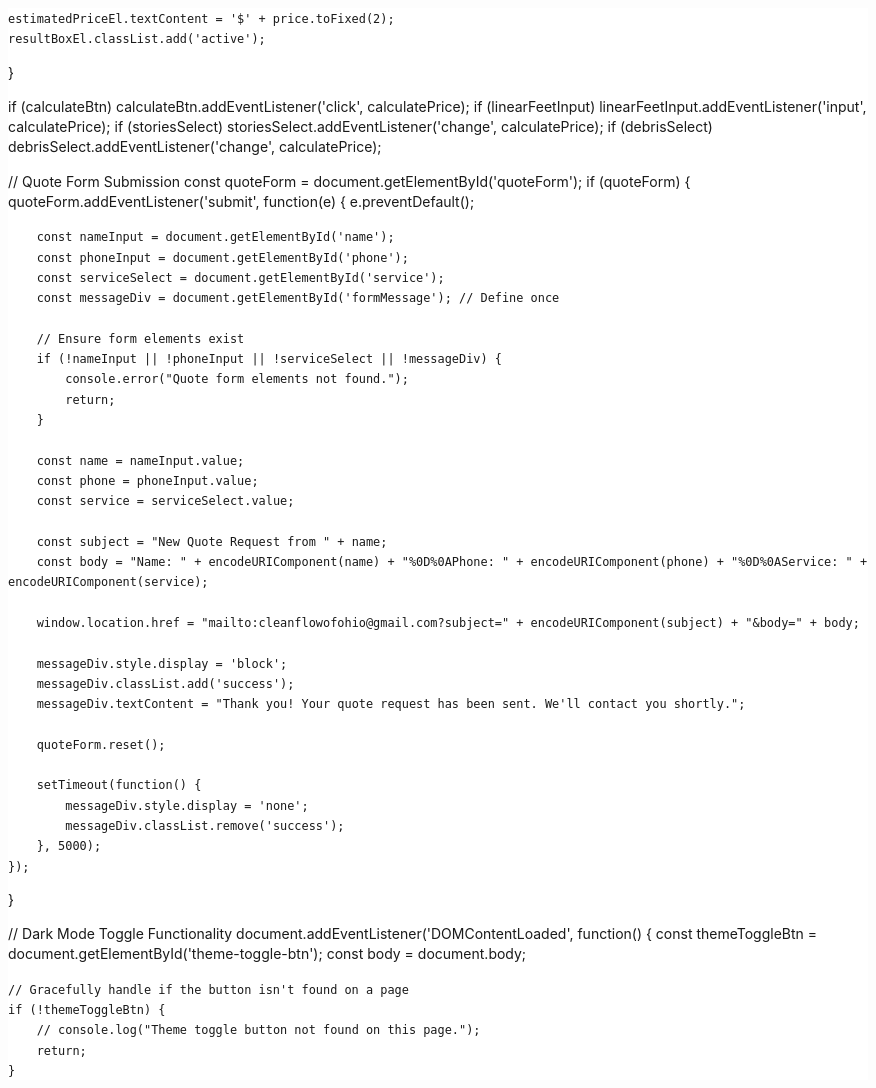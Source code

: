     estimatedPriceEl.textContent = '$' + price.toFixed(2);
    resultBoxEl.classList.add('active');
}

if (calculateBtn) calculateBtn.addEventListener('click', calculatePrice);
if (linearFeetInput) linearFeetInput.addEventListener('input', calculatePrice);
if (storiesSelect) storiesSelect.addEventListener('change', calculatePrice);
if (debrisSelect) debrisSelect.addEventListener('change', calculatePrice);


// Quote Form Submission
const quoteForm = document.getElementById('quoteForm');
if (quoteForm) {
    quoteForm.addEventListener('submit', function(e) {
        e.preventDefault();

        const nameInput = document.getElementById('name');
        const phoneInput = document.getElementById('phone');
        const serviceSelect = document.getElementById('service');
        const messageDiv = document.getElementById('formMessage'); // Define once

        // Ensure form elements exist
        if (!nameInput || !phoneInput || !serviceSelect || !messageDiv) {
            console.error("Quote form elements not found.");
            return;
        }

        const name = nameInput.value;
        const phone = phoneInput.value;
        const service = serviceSelect.value;

        const subject = "New Quote Request from " + name;
        const body = "Name: " + encodeURIComponent(name) + "%0D%0APhone: " + encodeURIComponent(phone) + "%0D%0AService: " + encodeURIComponent(service);

        window.location.href = "mailto:cleanflowofohio@gmail.com?subject=" + encodeURIComponent(subject) + "&body=" + body;

        messageDiv.style.display = 'block';
        messageDiv.classList.add('success');
        messageDiv.textContent = "Thank you! Your quote request has been sent. We'll contact you shortly.";

        quoteForm.reset();

        setTimeout(function() {
            messageDiv.style.display = 'none';
            messageDiv.classList.remove('success');
        }, 5000);
    });
}

// Dark Mode Toggle Functionality
document.addEventListener('DOMContentLoaded', function() {
    const themeToggleBtn = document.getElementById('theme-toggle-btn');
    const body = document.body;

    // Gracefully handle if the button isn't found on a page
    if (!themeToggleBtn) {
        // console.log("Theme toggle button not found on this page.");
        return;
    }
